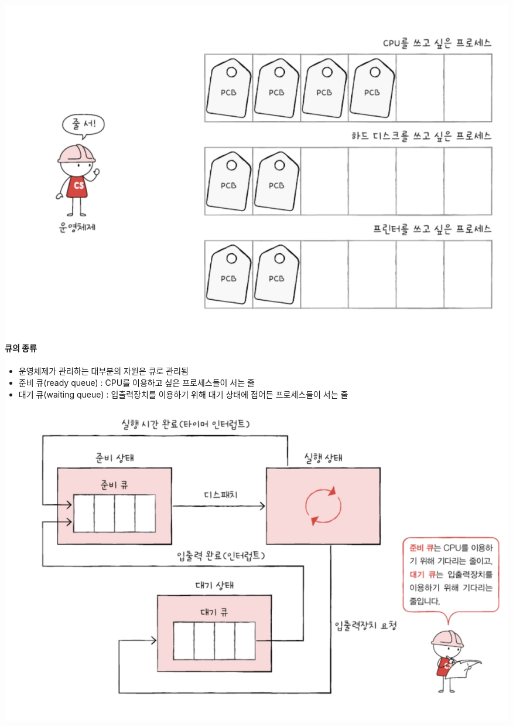 ![!\[alt text\](image.png)](<스케줄링 큐.png>)

#### 큐의 종류
- 운영체제가 관리하는 대부분의 자원은 큐로 관리됨
- 준비 큐(ready queue) : CPU를 이용하고 싶은 프로세스들이 서는 줄
- 대기 큐(waiting queue) : 입출력장치를 이용하기 위해 대기 상태에 접어든 프로세스들이 서는 줄
![!\[alt text\](image.png)](<준비큐, 대기큐.png>)
